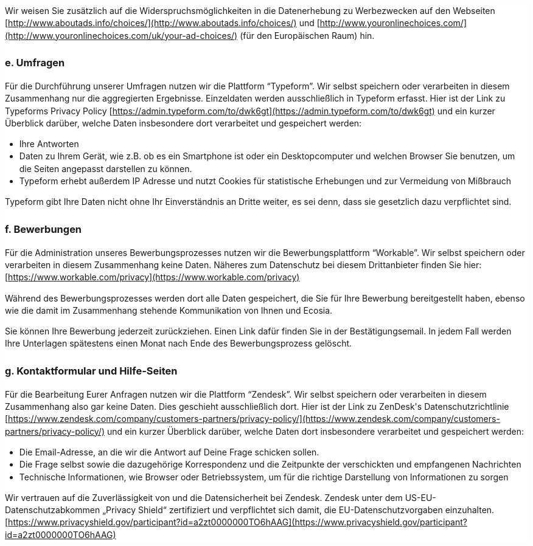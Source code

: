 Wir weisen Sie zusätzlich auf die Widerspruchsmöglichkeiten in die Datenerhebung zu Werbezwecken auf den Webseiten [http://www.aboutads.info/choices/](http://www.aboutads.info/choices/) und [http://www.youronlinechoices.com/](http://www.youronlinechoices.com/uk/your-ad-choices/) (für den Europäischen Raum) hin.

### e. Umfragen


Für die Durchführung unserer Umfragen nutzen wir die Plattform “Typeform”. Wir selbst speichern oder verarbeiten in diesem Zusammenhang nur die aggregierten Ergebnisse. Einzeldaten werden ausschließlich in Typeform erfasst. Hier ist der Link zu Typeforms Privacy Policy [https://admin.typeform.com/to/dwk6gt](https://admin.typeform.com/to/dwk6gt) und ein kurzer Überblick darüber, welche Daten insbesondere dort verarbeitet und gespeichert werden:

-   Ihre Antworten
-   Daten zu Ihrem Gerät, wie z.B. ob es ein Smartphone ist oder ein Desktopcomputer und welchen Browser Sie benutzen, um die Seiten angepasst darstellen zu können.
-   Typeform erhebt außerdem IP Adresse und nutzt Cookies für statistische Erhebungen und zur Vermeidung von Mißbrauch


Typeform gibt Ihre Daten nicht ohne Ihr Einverständnis an Dritte weiter, es sei denn, dass sie gesetzlich dazu verpflichtet sind.

### f. Bewerbungen


Für die Administration unseres Bewerbungsprozesses nutzen wir die Bewerbungsplattform “Workable”. Wir selbst speichern oder verarbeiten in diesem Zusammenhang keine Daten. Näheres zum Datenschutz bei diesem Drittanbieter finden Sie hier: [https://www.workable.com/privacy](https://www.workable.com/privacy)

Während des Bewerbungsprozesses werden dort alle Daten gespeichert, die Sie für Ihre Bewerbung bereitgestellt haben, ebenso wie die damit im Zusammenhang stehende Kommunikation von Ihnen und Ecosia.

Sie können Ihre Bewerbung jederzeit zurückziehen. Einen Link dafür finden Sie in der Bestätigungsemail. In jedem Fall werden Ihre Unterlagen spätestens einen Monat nach Ende des Bewerbungsprozess gelöscht.

### g. Kontaktformular und Hilfe-Seiten


Für die Bearbeitung Eurer Anfragen nutzen wir die Plattform “Zendesk”. Wir selbst speichern oder verarbeiten in diesem Zusammenhang also gar keine Daten. Dies geschieht ausschließlich dort. Hier ist der Link zu ZenDesk's Datenschutzrichtlinie [https://www.zendesk.com/company/customers-partners/privacy-policy/](https://www.zendesk.com/company/customers-partners/privacy-policy/) und ein kurzer Überblick darüber, welche Daten dort insbesondere verarbeitet und gespeichert werden:

-   Die Email-Adresse, an die wir die Antwort auf Deine Frage schicken sollen.
-   Die Frage selbst sowie die dazugehörige Korrespondenz und die Zeitpunkte der verschickten und empfangenen Nachrichten
-   Technische Informationen, wie Browser oder Betriebssystem, um für die richtige Darstellung von Informationen zu sorgen


Wir vertrauen auf die Zuverlässigkeit von und die Datensicherheit bei Zendesk. Zendesk unter dem US-EU-Datenschutzabkommen „Privacy Shield“ zertifiziert und verpflichtet sich damit, die EU-Datenschutzvorgaben einzuhalten. [https://www.privacyshield.gov/participant?id=a2zt0000000TO6hAAG](https://www.privacyshield.gov/participant?id=a2zt0000000TO6hAAG)
